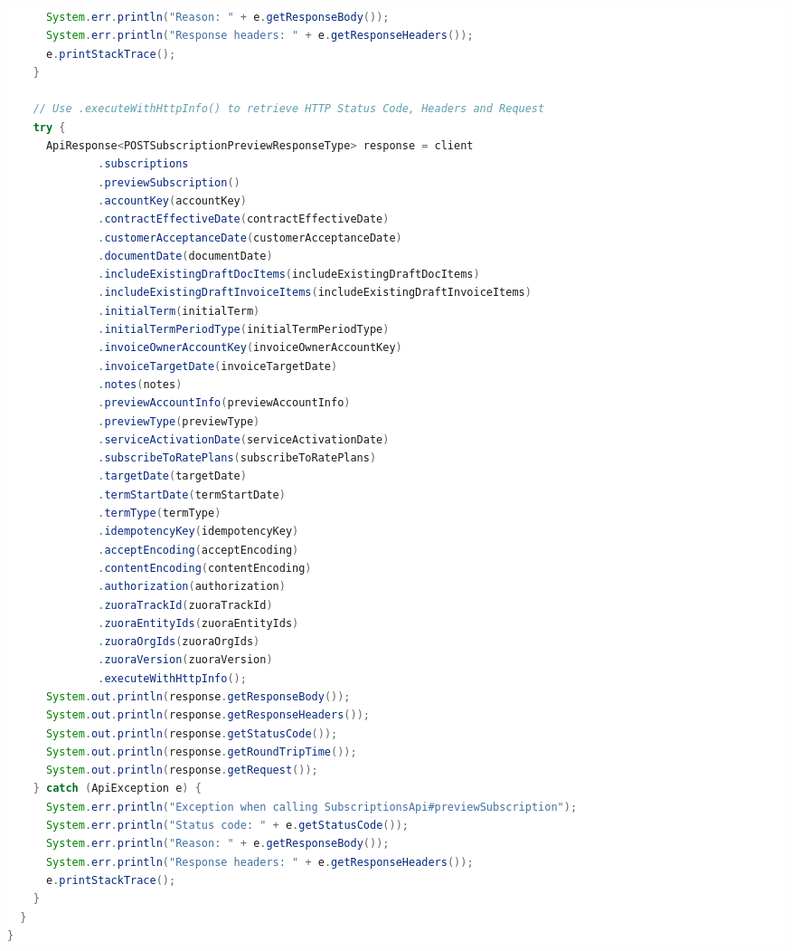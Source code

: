```java
      System.err.println("Reason: " + e.getResponseBody());
      System.err.println("Response headers: " + e.getResponseHeaders());
      e.printStackTrace();
    }

    // Use .executeWithHttpInfo() to retrieve HTTP Status Code, Headers and Request
    try {
      ApiResponse<POSTSubscriptionPreviewResponseType> response = client
              .subscriptions
              .previewSubscription()
              .accountKey(accountKey)
              .contractEffectiveDate(contractEffectiveDate)
              .customerAcceptanceDate(customerAcceptanceDate)
              .documentDate(documentDate)
              .includeExistingDraftDocItems(includeExistingDraftDocItems)
              .includeExistingDraftInvoiceItems(includeExistingDraftInvoiceItems)
              .initialTerm(initialTerm)
              .initialTermPeriodType(initialTermPeriodType)
              .invoiceOwnerAccountKey(invoiceOwnerAccountKey)
              .invoiceTargetDate(invoiceTargetDate)
              .notes(notes)
              .previewAccountInfo(previewAccountInfo)
              .previewType(previewType)
              .serviceActivationDate(serviceActivationDate)
              .subscribeToRatePlans(subscribeToRatePlans)
              .targetDate(targetDate)
              .termStartDate(termStartDate)
              .termType(termType)
              .idempotencyKey(idempotencyKey)
              .acceptEncoding(acceptEncoding)
              .contentEncoding(contentEncoding)
              .authorization(authorization)
              .zuoraTrackId(zuoraTrackId)
              .zuoraEntityIds(zuoraEntityIds)
              .zuoraOrgIds(zuoraOrgIds)
              .zuoraVersion(zuoraVersion)
              .executeWithHttpInfo();
      System.out.println(response.getResponseBody());
      System.out.println(response.getResponseHeaders());
      System.out.println(response.getStatusCode());
      System.out.println(response.getRoundTripTime());
      System.out.println(response.getRequest());
    } catch (ApiException e) {
      System.err.println("Exception when calling SubscriptionsApi#previewSubscription");
      System.err.println("Status code: " + e.getStatusCode());
      System.err.println("Reason: " + e.getResponseBody());
      System.err.println("Response headers: " + e.getResponseHeaders());
      e.printStackTrace();
    }
  }
}

```
